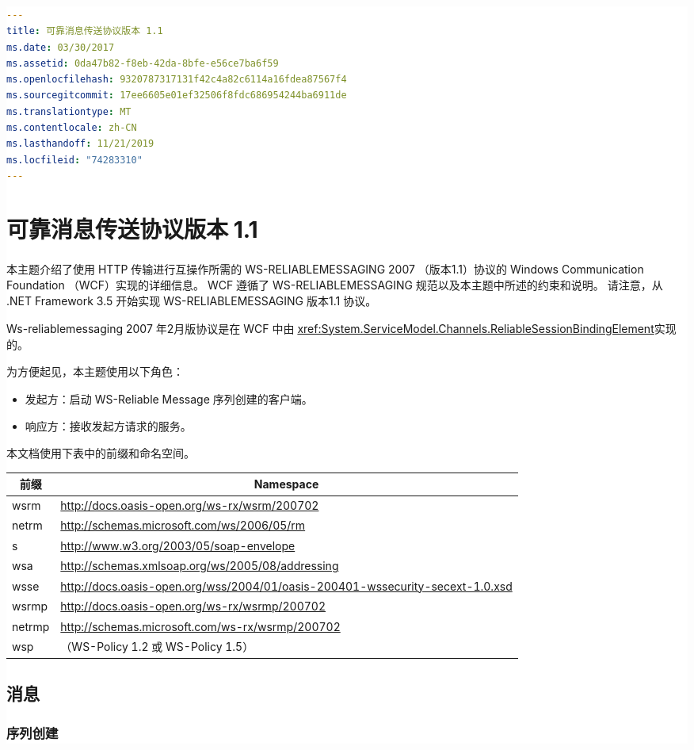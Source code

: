 ```yaml
---
title: 可靠消息传送协议版本 1.1
ms.date: 03/30/2017
ms.assetid: 0da47b82-f8eb-42da-8bfe-e56ce7ba6f59
ms.openlocfilehash: 9320787317131f42c4a82c6114a16fdea87567f4
ms.sourcegitcommit: 17ee6605e01ef32506f8fdc686954244ba6911de
ms.translationtype: MT
ms.contentlocale: zh-CN
ms.lasthandoff: 11/21/2019
ms.locfileid: "74283310"
---
```

# <a name="reliable-messaging-protocol-version-11"></a>可靠消息传送协议版本 1.1

本主题介绍了使用 HTTP 传输进行互操作所需的 WS-RELIABLEMESSAGING 2007 （版本1.1）协议的 Windows Communication Foundation （WCF）实现的详细信息。 WCF 遵循了 WS-RELIABLEMESSAGING 规范以及本主题中所述的约束和说明。 请注意，从 .NET Framework 3.5 开始实现 WS-RELIABLEMESSAGING 版本1.1 协议。

Ws-reliablemessaging 2007 年2月版协议是在 WCF 中由 <xref:System.ServiceModel.Channels.ReliableSessionBindingElement>实现的。

为方便起见，本主题使用以下角色：

- 发起方：启动 WS-Reliable Message 序列创建的客户端。

- 响应方：接收发起方请求的服务。

 本文档使用下表中的前缀和命名空间。

|前缀|Namespace|
|-|-|
|wsrm|http://docs.oasis-open.org/ws-rx/wsrm/200702|
|netrm|http://schemas.microsoft.com/ws/2006/05/rm|
|s|http://www.w3.org/2003/05/soap-envelope|
|wsa|http://schemas.xmlsoap.org/ws/2005/08/addressing|
|wsse|http://docs.oasis-open.org/wss/2004/01/oasis-200401-wssecurity-secext-1.0.xsd|
|wsrmp|http://docs.oasis-open.org/ws-rx/wsrmp/200702|
|netrmp|http://schemas.microsoft.com/ws-rx/wsrmp/200702|
|wsp|（WS-Policy 1.2 或 WS-Policy 1.5）|

## <a name="messaging"></a>消息

### <a name="sequence-creation"></a>序列创建
